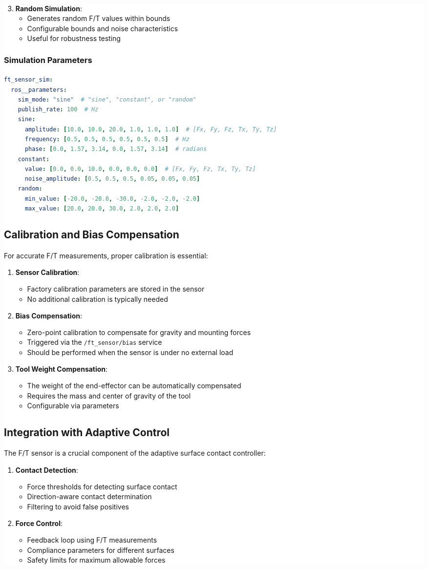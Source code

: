 3. **Random Simulation**:
   - Generates random F/T values within bounds
   - Configurable bounds and noise characteristics
   - Useful for robustness testing

### Simulation Parameters

```yaml
ft_sensor_sim:
  ros__parameters:
    sim_mode: "sine"  # "sine", "constant", or "random"
    publish_rate: 100  # Hz
    sine:
      amplitude: [10.0, 10.0, 20.0, 1.0, 1.0, 1.0]  # [Fx, Fy, Fz, Tx, Ty, Tz]
      frequency: [0.5, 0.5, 0.5, 0.5, 0.5, 0.5]  # Hz
      phase: [0.0, 1.57, 3.14, 0.0, 1.57, 3.14]  # radians
    constant:
      value: [0.0, 0.0, 10.0, 0.0, 0.0, 0.0]  # [Fx, Fy, Fz, Tx, Ty, Tz]
      noise_amplitude: [0.5, 0.5, 0.5, 0.05, 0.05, 0.05]
    random:
      min_value: [-20.0, -20.0, -30.0, -2.0, -2.0, -2.0]
      max_value: [20.0, 20.0, 30.0, 2.0, 2.0, 2.0]
```

## Calibration and Bias Compensation

For accurate F/T measurements, proper calibration is essential:

1. **Sensor Calibration**:
   - Factory calibration parameters are stored in the sensor
   - No additional calibration is typically needed

2. **Bias Compensation**:
   - Zero-point calibration to compensate for gravity and mounting forces
   - Triggered via the `/ft_sensor/bias` service
   - Should be performed when the sensor is under no external load

3. **Tool Weight Compensation**:
   - The weight of the end-effector can be automatically compensated
   - Requires the mass and center of gravity of the tool
   - Configurable via parameters

## Integration with Adaptive Control

The F/T sensor is a crucial component of the adaptive surface contact controller:

1. **Contact Detection**:
   - Force thresholds for detecting surface contact
   - Direction-aware contact determination
   - Filtering to avoid false positives

2. **Force Control**:
   - Feedback loop using F/T measurements
   - Compliance parameters for different surfaces
   - Safety limits for maximum allowable forces
